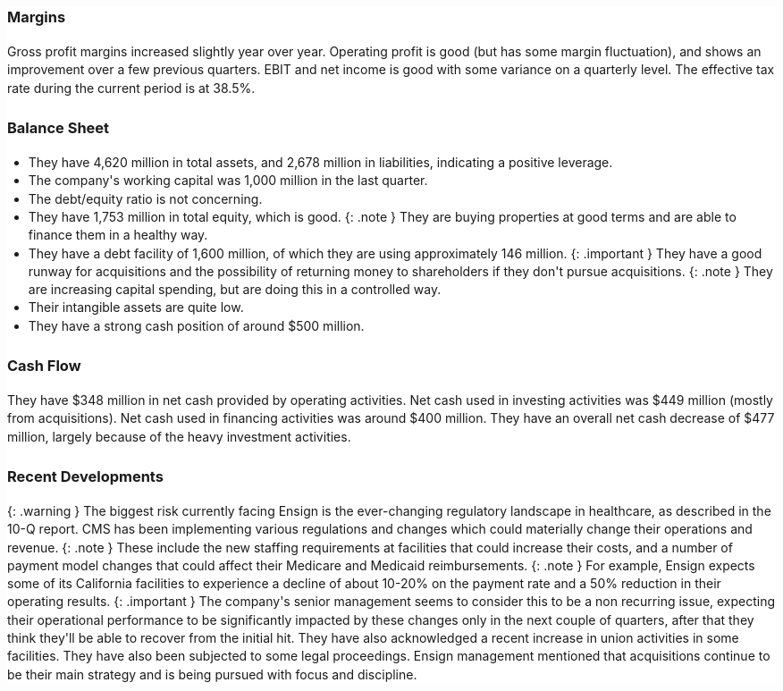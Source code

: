 ### Margins
Gross profit margins increased slightly year over year.
Operating profit is good (but has some margin fluctuation), and shows an improvement over a few previous quarters.
EBIT and net income is good with some variance on a quarterly level.
The effective tax rate during the current period is at 38.5%.

### Balance Sheet
*   They have 4,620 million in total assets, and 2,678 million in liabilities, indicating a positive leverage. 
*    The company's working capital was 1,000 million in the last quarter.
*    The debt/equity ratio is not concerning.
*  They have 1,753 million in total equity, which is good.
{: .note }
They are buying properties at good terms and are able to finance them in a healthy way.
*   They have a debt facility of 1,600 million, of which they are using approximately 146 million.
{: .important }
They have a good runway for acquisitions and the possibility of returning money to shareholders if they don't pursue acquisitions.
{: .note }
They are increasing capital spending, but are doing this in a controlled way.
*   Their intangible assets are quite low.
*  They have a strong cash position of around $500 million.

### Cash Flow
They have $348 million in net cash provided by operating activities.
Net cash used in investing activities was $449 million (mostly from acquisitions).
Net cash used in financing activities was around $400 million.
They have an overall net cash decrease of $477 million, largely because of the heavy investment activities.

### Recent Developments
{: .warning }
The biggest risk currently facing Ensign is the ever-changing regulatory landscape in healthcare, as described in the 10-Q report. CMS has been implementing various regulations and changes which could materially change their operations and revenue.
{: .note }
These include the new staffing requirements at facilities that could increase their costs, and a number of payment model changes that could affect their Medicare and Medicaid reimbursements.
{: .note }
For example, Ensign expects some of its California facilities to experience a decline of about 10-20% on the payment rate and a 50% reduction in their operating results.
{: .important }
The company's senior management seems to consider this to be a non recurring issue, expecting their operational performance to be significantly impacted by these changes only in the next couple of quarters, after that they think they'll be able to recover from the initial hit.
    They have also acknowledged a recent increase in union activities in some facilities.
    They have also been subjected to some legal proceedings.
    Ensign management mentioned that acquisitions continue to be their main strategy and is being pursued with focus and discipline.
